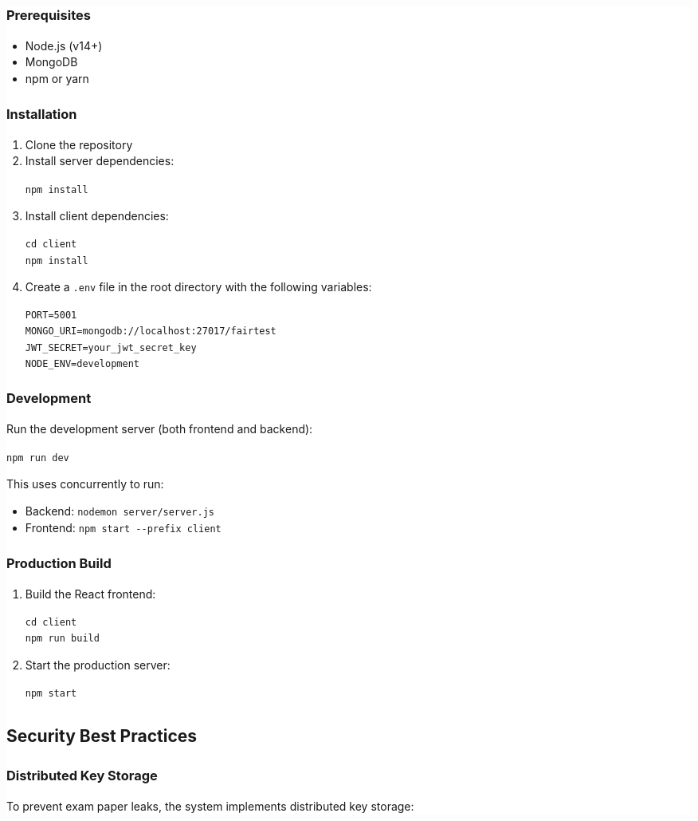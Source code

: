 ### Prerequisites

- Node.js (v14+)
- MongoDB
- npm or yarn

### Installation

1. Clone the repository
2. Install server dependencies:
   ```
   npm install
   ```
3. Install client dependencies:
   ```
   cd client
   npm install
   ```
4. Create a `.env` file in the root directory with the following variables:
   ```
   PORT=5001
   MONGO_URI=mongodb://localhost:27017/fairtest
   JWT_SECRET=your_jwt_secret_key
   NODE_ENV=development
   ```

### Development

Run the development server (both frontend and backend):
```
npm run dev
```

This uses concurrently to run:
- Backend: `nodemon server/server.js`
- Frontend: `npm start --prefix client`

### Production Build

1. Build the React frontend:
   ```
   cd client
   npm run build
   ```
2. Start the production server:
   ```
   npm start
   ```

## Security Best Practices

### Distributed Key Storage

To prevent exam paper leaks, the system implements distributed key storage:
